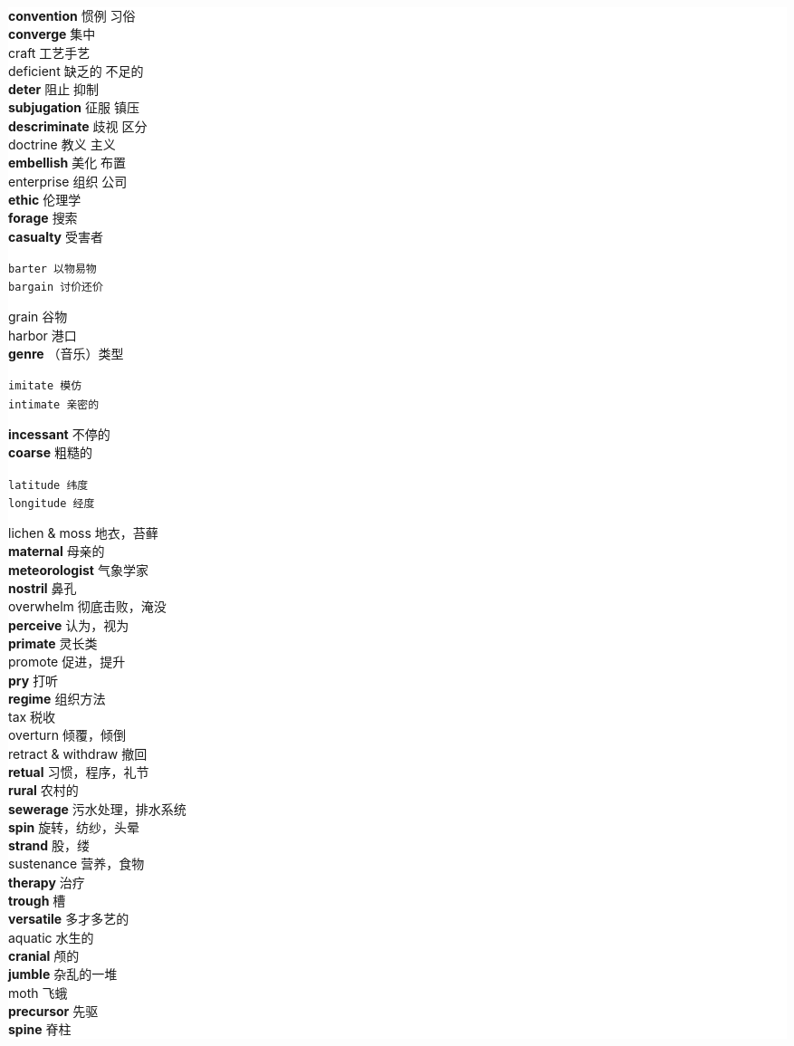 **convention** 惯例 习俗  
**converge** 集中  
craft 工艺手艺  
deficient 缺乏的 不足的  
**deter** 阻止 抑制  
**subjugation** 征服 镇压  
**descriminate** 歧视 区分  
doctrine 教义 主义  
**embellish** 美化 布置  
enterprise 组织 公司  
**ethic** 伦理学  
**forage** 搜索  
**casualty** 受害者

```
barter 以物易物
bargain 讨价还价
```

grain 谷物  
harbor 港口  
**genre** （音乐）类型

```
imitate 模仿
intimate 亲密的
```

**incessant** 不停的  
**coarse** 粗糙的

```
latitude 纬度
longitude 经度
```

lichen & moss 地衣，苔藓  
**maternal** 母亲的  
**meteorologist** 气象学家  
**nostril** 鼻孔  
overwhelm 彻底击败，淹没  
**perceive** 认为，视为  
**primate** 灵长类  
promote 促进，提升  
**pry** 打听  
**regime** 组织方法  
tax 税收  
overturn 倾覆，倾倒  
retract & withdraw 撤回  
**retual** 习惯，程序，礼节  
**rural** 农村的  
**sewerage** 污水处理，排水系统  
**spin** 旋转，纺纱，头晕  
**strand** 股，缕  
sustenance 营养，食物  
**therapy** 治疗  
**trough** 槽  
**versatile** 多才多艺的  
aquatic 水生的  
**cranial** 颅的  
**jumble** 杂乱的一堆  
moth 飞蛾  
**precursor** 先驱  
**spine** 脊柱
